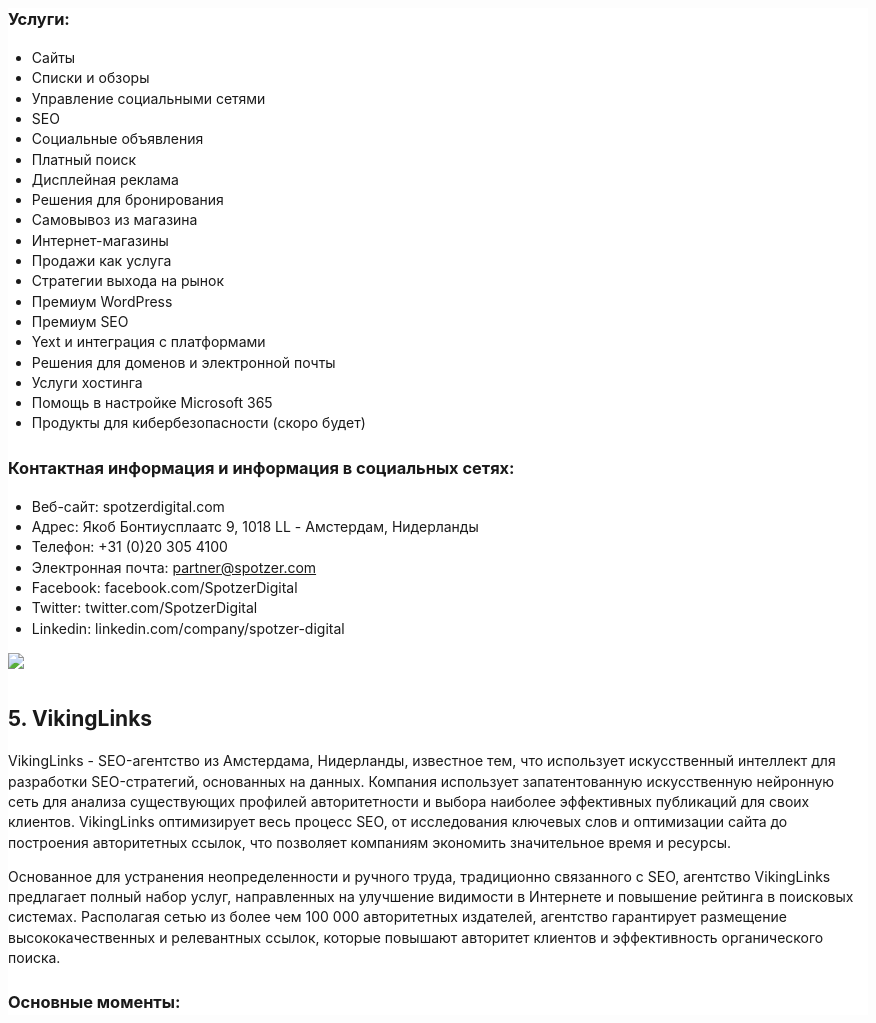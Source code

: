 ### Услуги:

* Сайты
* Списки и обзоры
* Управление социальными сетями
* SEO
* Социальные объявления
* Платный поиск
* Дисплейная реклама
* Решения для бронирования
* Самовывоз из магазина
* Интернет-магазины
* Продажи как услуга
* Стратегии выхода на рынок
* Премиум WordPress
* Премиум SEO
* Yext и интеграция с платформами
* Решения для доменов и электронной почты
* Услуги хостинга
* Помощь в настройке Microsoft 365
* Продукты для кибербезопасности (скоро будет)

### Контактная информация и информация в социальных сетях:

* Веб-сайт: spotzerdigital.com
* Адрес: Якоб Бонтиусплаатс 9, 1018 LL - Амстердам, Нидерланды
* Телефон: +31 (0)20 305 4100
* Электронная почта: partner@spotzer.com
* Facebook: facebook.com/SpotzerDigital
* Twitter: twitter.com/SpotzerDigital
* Linkedin: linkedin.com/company/spotzer-digital

![](https://www.link-assistant.com/articles/wp-content/uploads/2024/08/VikingLinks.webp)

## 5\. VikingLinks

VikingLinks - SEO-агентство из Амстердама, Нидерланды, известное тем, что использует искусственный интеллект для разработки SEO-стратегий, основанных на данных. Компания использует запатентованную искусственную нейронную сеть для анализа существующих профилей авторитетности и выбора наиболее эффективных публикаций для своих клиентов. VikingLinks оптимизирует весь процесс SEO, от исследования ключевых слов и оптимизации сайта до построения авторитетных ссылок, что позволяет компаниям экономить значительное время и ресурсы.

Основанное для устранения неопределенности и ручного труда, традиционно связанного с SEO, агентство VikingLinks предлагает полный набор услуг, направленных на улучшение видимости в Интернете и повышение рейтинга в поисковых системах. Располагая сетью из более чем 100 000 авторитетных издателей, агентство гарантирует размещение высококачественных и релевантных ссылок, которые повышают авторитет клиентов и эффективность органического поиска.

### Основные моменты:
